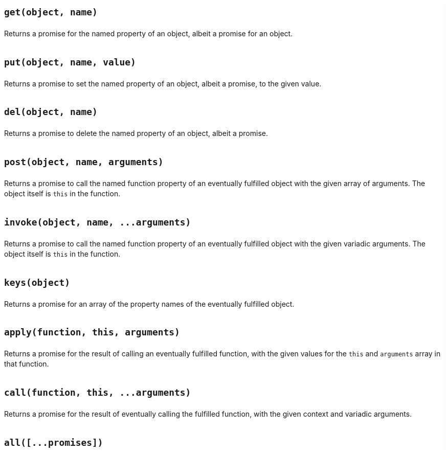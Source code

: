 
## ``get(object, name)``

Returns a promise for the named property of an object,
albeit a promise for an object.


## ``put(object, name, value)``

Returns a promise to set the named property of an object,
albeit a promise, to the given value.


## ``del(object, name)``

Returns a promise to delete the named property of an object,
albeit a promise.


## ``post(object, name, arguments)``

Returns a promise to call the named function property of an
eventually fulfilled object with the given array of
arguments.  The object itself is ``this`` in the function.


## ``invoke(object, name, ...arguments)``

Returns a promise to call the named function property of an
eventually fulfilled object with the given variadic
arguments.  The object itself is ``this`` in the function.


## ``keys(object)``

Returns a promise for an array of the property names of the
eventually fulfilled object.


## ``apply(function, this, arguments)``

Returns a promise for the result of calling an eventually
fulfilled function, with the given values for the ``this``
and ``arguments`` array in that function.


## ``call(function, this, ...arguments)``

Returns a promise for the result of eventually calling the
fulfilled function, with the given context and variadic
arguments.


## ``all([...promises])``


[UncommonJS/Promises]: https://github.com/kriskowal/uncommonjs/blob/master/promises/specification.md
[CommonJS/Promises/A]: http://wiki.commonjs.org/wiki/Promises/A
[CommonJS/Promises/B]: http://wiki.commonjs.org/wiki/Promises/B
[CommonJS/Promises/D]: http://wiki.commonjs.org/wiki/Promises/D
[ref_send]: http://waterken.svn.sourceforge.net/viewvc/waterken/server/trunk/waterken/config/file/site/ref_send.js?view=markup
[Waterken]: http://waterken.sourceforge.net/